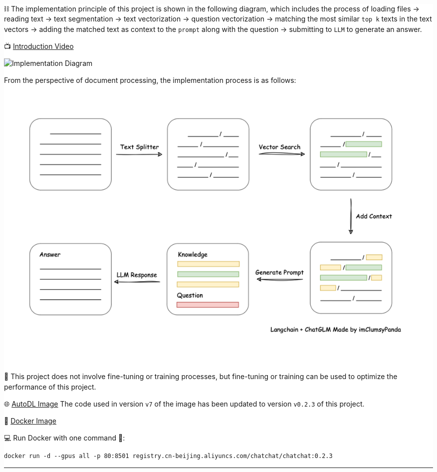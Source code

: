 ⛓️ The implementation principle of this project is shown in the following diagram, which includes the process of loading files -> reading text -> text segmentation -> text vectorization -> question vectorization -> matching the most similar `top k` texts in the text vectors -> adding the matched text as context to the `prompt` along with the question -> submitting to `LLM` to generate an answer.

📺 [Introduction Video](https://www.bilibili.com/video/BV13M4y1e7cN/?share_source=copy_web&vd_source=e6c5aafe684f30fbe41925d61ca6d514)

![Implementation Diagram](img/langchain+chatglm.png)

From the perspective of document processing, the implementation process is as follows:

![Implementation Diagram 2](img/langchain+chatglm2.png)

🚩 This project does not involve fine-tuning or training processes, but fine-tuning or training can be used to optimize the performance of this project.

🌐 [AutoDL Image](https://www.codewithgpu.com/i/imClumsyPanda/langchain-ChatGLM/Langchain-Chatchat) The code used in version `v7` of the image has been updated to version `v0.2.3` of this project.

🐳 [Docker Image](registry.cn-beijing.aliyuncs.com/chatchat/chatchat:0.2.3)

💻 Run Docker with one command 🌲:

```shell
docker run -d --gpus all -p 80:8501 registry.cn-beijing.aliyuncs.com/chatchat/chatchat:0.2.3
```

---